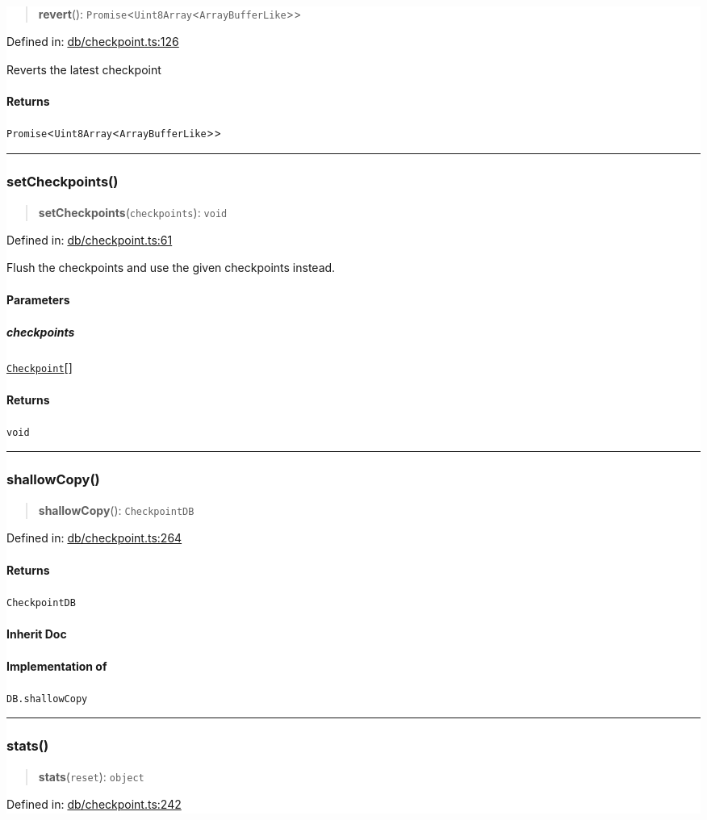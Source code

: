 > **revert**(): `Promise`\<`Uint8Array`\<`ArrayBufferLike`\>\>

Defined in: [db/checkpoint.ts:126](https://github.com/ethereumjs/ethereumjs-monorepo/blob/master/packages/verkle/src/db/checkpoint.ts#L126)

Reverts the latest checkpoint

#### Returns

`Promise`\<`Uint8Array`\<`ArrayBufferLike`\>\>

***

### setCheckpoints()

> **setCheckpoints**(`checkpoints`): `void`

Defined in: [db/checkpoint.ts:61](https://github.com/ethereumjs/ethereumjs-monorepo/blob/master/packages/verkle/src/db/checkpoint.ts#L61)

Flush the checkpoints and use the given checkpoints instead.

#### Parameters

##### checkpoints

[`Checkpoint`](../type-aliases/Checkpoint.md)[]

#### Returns

`void`

***

### shallowCopy()

> **shallowCopy**(): `CheckpointDB`

Defined in: [db/checkpoint.ts:264](https://github.com/ethereumjs/ethereumjs-monorepo/blob/master/packages/verkle/src/db/checkpoint.ts#L264)

#### Returns

`CheckpointDB`

#### Inherit Doc

#### Implementation of

`DB.shallowCopy`

***

### stats()

> **stats**(`reset`): `object`

Defined in: [db/checkpoint.ts:242](https://github.com/ethereumjs/ethereumjs-monorepo/blob/master/packages/verkle/src/db/checkpoint.ts#L242)

